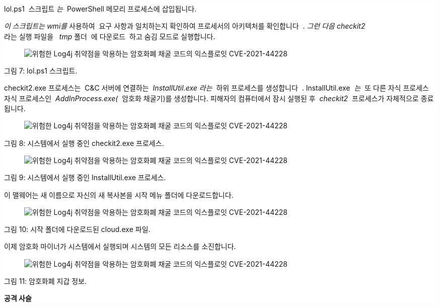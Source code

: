 

<p>lol.ps1&nbsp; 스크립트&nbsp;<em>는</em>&nbsp;&nbsp;PowerShell 메모리 프로세스에 삽입됩니다.</p>



<p><em>이 스크립트는 wmi를</em>&nbsp;사용하여 &nbsp;요구 사항과 일치하는지 확인하여&nbsp;프로세서의 아키텍처를 확인합니다&nbsp; .&nbsp;<em>그런 다음 checkit2</em><br>라는 실행 파일을&nbsp;&nbsp;<em>&nbsp;tmp</em>&nbsp;폴더 &nbsp;에 다운로드&nbsp;&nbsp;하고 숨김 모드로 실행합니다.<em></em><em></em></p>



<figure class="wp-block-image"><img src="https://blog.checkpoint.com/wp-content/uploads/2022/06/y7.png" alt="위험한 Log4j 취약점을 악용하는 암호화폐 채굴 코드의 익스플로잇 CVE-2021-44228"/></figure>



<p id="caption-attachment-28255">그림 7: lol.ps1 스크립트.</p>



<p>checkit2.exe 프로세스는&nbsp;&nbsp;C&amp;C 서버에 연결하는&nbsp;<em>&nbsp;InstallUtil.exe&nbsp;</em><em>라는</em>&nbsp;&nbsp;하위 프로세스를 생성합니다&nbsp; .&nbsp;InstallUtil.exe&nbsp;&nbsp;<em>는</em>&nbsp;&nbsp;또 다른 자식 프로세스 자식 프로세스인&nbsp;&nbsp;<em>AddInProcess.exe(&nbsp;</em>&nbsp;암호화 채굴기)를 생성합니다.&nbsp;피해자의 컴퓨터에서 잠시 실행된 후&nbsp;&nbsp;<em>checkit2</em>&nbsp;&nbsp;프로세스가 자체적으로 종료됩니다.</p>



<figure class="wp-block-image"><img src="https://blog.checkpoint.com/wp-content/uploads/2022/06/y8.png" alt="위험한 Log4j 취약점을 악용하는 암호화폐 채굴 코드의 익스플로잇 CVE-2021-44228"/></figure>



<p id="caption-attachment-28256">그림 8: 시스템에서 실행 중인 checkit2.exe 프로세스.</p>



<figure class="wp-block-image"><img src="https://blog.checkpoint.com/wp-content/uploads/2022/06/y9.png" alt="위험한 Log4j 취약점을 악용하는 암호화폐 채굴 코드의 익스플로잇 CVE-2021-44228"/></figure>



<p id="caption-attachment-28257">그림 9: 시스템에서 실행 중인 InstallUtil.exe 프로세스.</p>



<p>이 맬웨어는 새 이름으로 자신의 새 복사본을 시작 메뉴 폴더에 다운로드합니다.</p>



<figure class="wp-block-image"><img src="https://blog.checkpoint.com/wp-content/uploads/2022/06/y10.png" alt="위험한 Log4j 취약점을 악용하는 암호화폐 채굴 코드의 익스플로잇 CVE-2021-44228"/></figure>



<p id="caption-attachment-28258">그림 10: 시작 폴더에 다운로드된 cloud.exe 파일.</p>



<p>이제 암호화 마이너가 시스템에서 실행되며 시스템의 모든 리소스를 소진합니다.</p>



<figure class="wp-block-image"><img src="https://blog.checkpoint.com/wp-content/uploads/2022/06/y.png" alt="위험한 Log4j 취약점을 악용하는 암호화폐 채굴 코드의 익스플로잇 CVE-2021-44228"/></figure>



<p id="caption-attachment-28261">그림 11: 암호화폐 지갑 정보.</p>



<p><strong>공격 사슬</strong></p>

